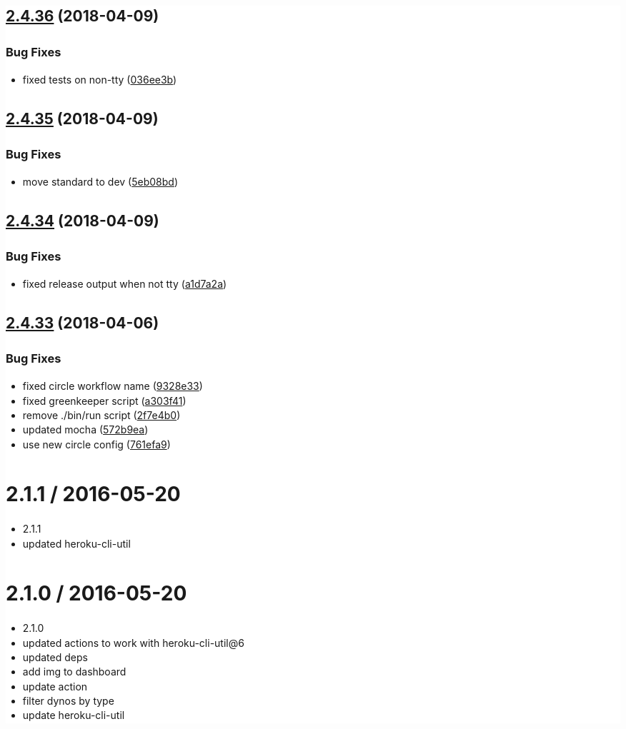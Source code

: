 <a name="2.4.36"></a>
## [2.4.36](https://github.com/heroku/heroku-apps/compare/v2.4.35...v2.4.36) (2018-04-09)


### Bug Fixes

* fixed tests on non-tty ([036ee3b](https://github.com/heroku/heroku-apps/commit/036ee3b))

<a name="2.4.35"></a>
## [2.4.35](https://github.com/heroku/heroku-apps/compare/v2.4.34...v2.4.35) (2018-04-09)


### Bug Fixes

* move standard to dev ([5eb08bd](https://github.com/heroku/heroku-apps/commit/5eb08bd))

<a name="2.4.34"></a>
## [2.4.34](https://github.com/heroku/heroku-apps/compare/v2.4.33...v2.4.34) (2018-04-09)


### Bug Fixes

* fixed release output when not tty ([a1d7a2a](https://github.com/heroku/heroku-apps/commit/a1d7a2a))

<a name="2.4.33"></a>
## [2.4.33](https://github.com/heroku/heroku-apps/compare/v2.4.32...v2.4.33) (2018-04-06)


### Bug Fixes

* fixed circle workflow name ([9328e33](https://github.com/heroku/heroku-apps/commit/9328e33))
* fixed greenkeeper script ([a303f41](https://github.com/heroku/heroku-apps/commit/a303f41))
* remove ./bin/run script ([2f7e4b0](https://github.com/heroku/heroku-apps/commit/2f7e4b0))
* updated mocha ([572b9ea](https://github.com/heroku/heroku-apps/commit/572b9ea))
* use new circle config ([761efa9](https://github.com/heroku/heroku-apps/commit/761efa9))

2.1.1 / 2016-05-20
==================

  * 2.1.1
  * updated heroku-cli-util

2.1.0 / 2016-05-20
==================

  * 2.1.0
  * updated actions to work with heroku-cli-util@6
  * updated deps
  * add img to dashboard
  * update action
  * filter dynos by type
  * update heroku-cli-util
